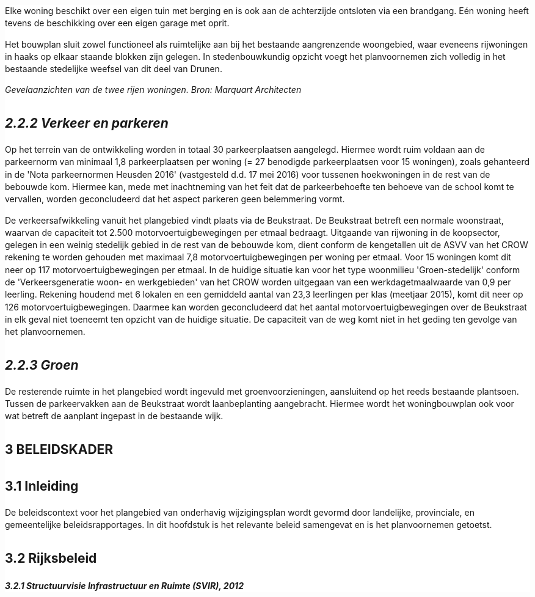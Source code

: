 Elke woning beschikt over een eigen tuin met berging en is ook aan de achterzijde ontsloten via een brandgang. Eén woning heeft tevens de beschikking over een eigen garage met oprit.

Het bouwplan sluit zowel functioneel als ruimtelijke aan bij het bestaande aangrenzende woongebied, waar eveneens rijwoningen in haaks op elkaar staande blokken zijn gelegen. In stedenbouwkundig opzicht voegt het planvoornemen zich volledig in het bestaande stedelijke weefsel van dit deel van Drunen.

*Gevelaanzichten van de twee rijen woningen. Bron: Marquart Architecten*

## *2.2.2 Verkeer en parkeren*

Op het terrein van de ontwikkeling worden in totaal 30 parkeerplaatsen aangelegd. Hiermee wordt ruim voldaan aan de parkeernorm van minimaal 1,8 parkeerplaatsen per woning (= 27 benodigde parkeerplaatsen voor 15 woningen), zoals gehanteerd in de 'Nota parkeernormen Heusden 2016' (vastgesteld d.d. 17 mei 2016) voor tussenen hoekwoningen in de rest van de bebouwde kom. Hiermee kan, mede met inachtneming van het feit dat de parkeerbehoefte ten behoeve van de school komt te vervallen, worden geconcludeerd dat het aspect parkeren geen belemmering vormt.

De verkeersafwikkeling vanuit het plangebied vindt plaats via de Beukstraat. De Beukstraat betreft een normale woonstraat, waarvan de capaciteit tot 2.500 motorvoertuigbewegingen per etmaal bedraagt. Uitgaande van rijwoning in de koopsector, gelegen in een weinig stedelijk gebied in de rest van de bebouwde kom, dient conform de kengetallen uit de ASVV van het CROW rekening te worden gehouden met maximaal 7,8 motorvoertuigbewegingen per woning per etmaal. Voor 15 woningen komt dit neer op 117 motorvoertuigbewegingen per etmaal. In de huidige situatie kan voor het type woonmilieu 'Groen-stedelijk' conform de 'Verkeersgeneratie woon- en werkgebieden' van het CROW worden uitgegaan van een werkdagetmaalwaarde van 0,9 per leerling. Rekening houdend met 6 lokalen en een gemiddeld aantal van 23,3 leerlingen per klas (meetjaar 2015), komt dit neer op 126 motorvoertuigbewegingen. Daarmee kan worden geconcludeerd dat het aantal motorvoertuigbewegingen over de Beukstraat in elk geval niet toeneemt ten opzicht van de huidige situatie. De capaciteit van de weg komt niet in het geding ten gevolge van het planvoornemen.

## *2.2.3 Groen*

De resterende ruimte in het plangebied wordt ingevuld met groenvoorzieningen, aansluitend op het reeds bestaande plantsoen. Tussen de parkeervakken aan de Beukstraat wordt laanbeplanting aangebracht. Hiermee wordt het woningbouwplan ook voor wat betreft de aanplant ingepast in de bestaande wijk.

## <span id="page-10-0"></span>**3 BELEIDSKADER**

## <span id="page-10-1"></span>**3.1 Inleiding**

De beleidscontext voor het plangebied van onderhavig wijzigingsplan wordt gevormd door landelijke, provinciale, en gemeentelijke beleidsrapportages. In dit hoofdstuk is het relevante beleid samengevat en is het planvoornemen getoetst.

## <span id="page-10-2"></span>**3.2 Rijksbeleid**

#### *3.2.1 Structuurvisie Infrastructuur en Ruimte (SVIR), 2012*
